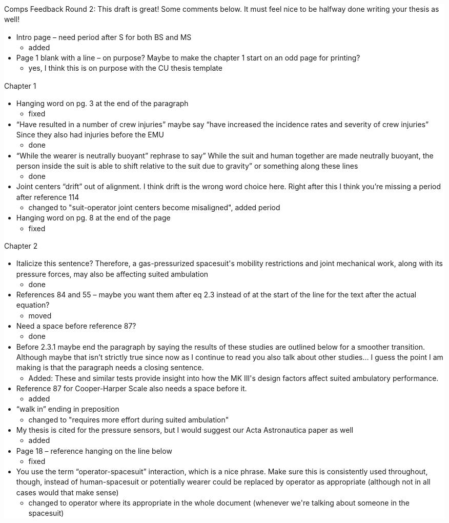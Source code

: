 Comps Feedback Round 2: This draft is great! Some comments below. It must feel nice to be halfway done writing your thesis as well!

 

- Intro page – need period after S for both BS and MS
  - added
- Page 1 blank with a line – on purpose? Maybe to make the chapter 1 start on an odd page for printing?
  - yes, I think this is on purpose with the CU thesis template

 

 

Chapter 1

- Hanging word on pg. 3 at the end of the paragraph
  - fixed
- “Have resulted in a number of crew injuries” maybe say “have increased the incidence rates and severity of crew injuries” Since they also had injuries before the EMU
  - done
- “While the wearer is neutrally buoyant” rephrase to say” While the suit and human together are made neutrally buoyant, the person inside the suit is able to shift relative to the suit due to gravity” or something along these lines
  - done
- Joint centers “drift” out of alignment. I think drift is the wrong word choice here. Right after this I think you’re missing a period after reference 114
  - changed to "suit-operator joint centers become misaligned", added period
- Hanging word on pg. 8 at the end of the page
  - fixed

 

Chapter 2

- Italicize this sentence? Therefore, a gas-pressurized spacesuit's mobility restrictions and joint mechanical work, along with its pressure forces, may also be affecting suited ambulation
  - done
- References 84 and 55 – maybe you want them after eq 2.3 instead of at the start of the line for the text after the actual equation?
  - moved
- Need a space before reference 87?
  - done
- Before 2.3.1 maybe end the paragraph by saying the results of these studies are outlined below for a smoother transition. Although maybe that isn’t strictly true since now as I continue to read you also talk about other studies… I guess the point I am making is that the paragraph needs a closing sentence.
  - Added: These and similar tests provide insight into how the MK III's design factors affect suited ambulatory performance. 
- Reference 87 for Cooper-Harper Scale also needs a space before it. 
  - added
- “walk in” ending in preposition
  - changed to "requires more effort during suited ambulation"
- My thesis is cited for the pressure sensors, but I would suggest our Acta Astronautica paper as well 
  - added
- Page 18 – reference hanging on the line below
  - fixed
- You use the term “operator-spacesuit” interaction, which is a nice phrase. Make sure this is consistently used throughout, though, instead of human-spacesuit or potentially wearer could be replaced by operator as appropriate (although not in all cases would that make sense)
  - changed to operator where its appropriate in the whole document (whenever we're talking about someone in the spacesuit)
